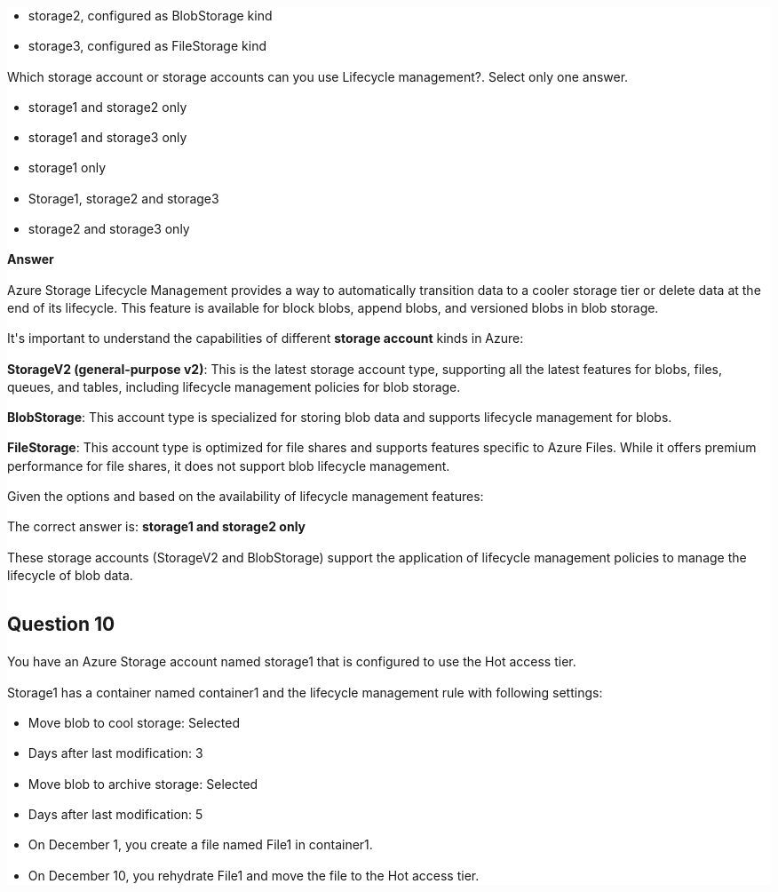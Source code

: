 - storage2, configured as BlobStorage kind

- storage3, configured as FileStorage kind

Which storage account or storage accounts can you use Lifecycle management?. Select only one answer.

- storage1 and storage2 only

- storage1 and storage3 only

- storage1 only

- Storage1, storage2 and storage3

- storage2 and storage3 only

**Answer**

Azure Storage Lifecycle Management provides a way to automatically transition data to a cooler storage tier or delete data at the end of its lifecycle. This feature is available for block blobs, append blobs, and versioned blobs in blob storage. 

It's important to understand the capabilities of different **storage account** kinds in Azure:

**StorageV2 (general-purpose v2)**: This is the latest storage account type, supporting all the latest features for blobs, files, queues, and tables, including lifecycle management policies for blob storage.

**BlobStorage**: This account type is specialized for storing blob data and supports lifecycle management for blobs.

**FileStorage**: This account type is optimized for file shares and supports features specific to Azure Files. While it offers premium performance for file shares, it does not support blob lifecycle management.

Given the options and based on the availability of lifecycle management features:

The correct answer is: **storage1 and storage2 only**

These storage accounts (StorageV2 and BlobStorage) support the application of lifecycle management policies to manage the lifecycle of blob data.

## Question 10

You have an Azure Storage account named storage1 that is configured to use the Hot access tier.

Storage1 has a container named container1 and the lifecycle management rule with following settings:

- Move blob to cool storage: Selected

- Days after last modification: 3

- Move blob to archive storage: Selected

- Days after last modification: 5

- On December 1, you create a file named File1 in container1.

- On December 10, you rehydrate File1 and move the file to the Hot access tier.
